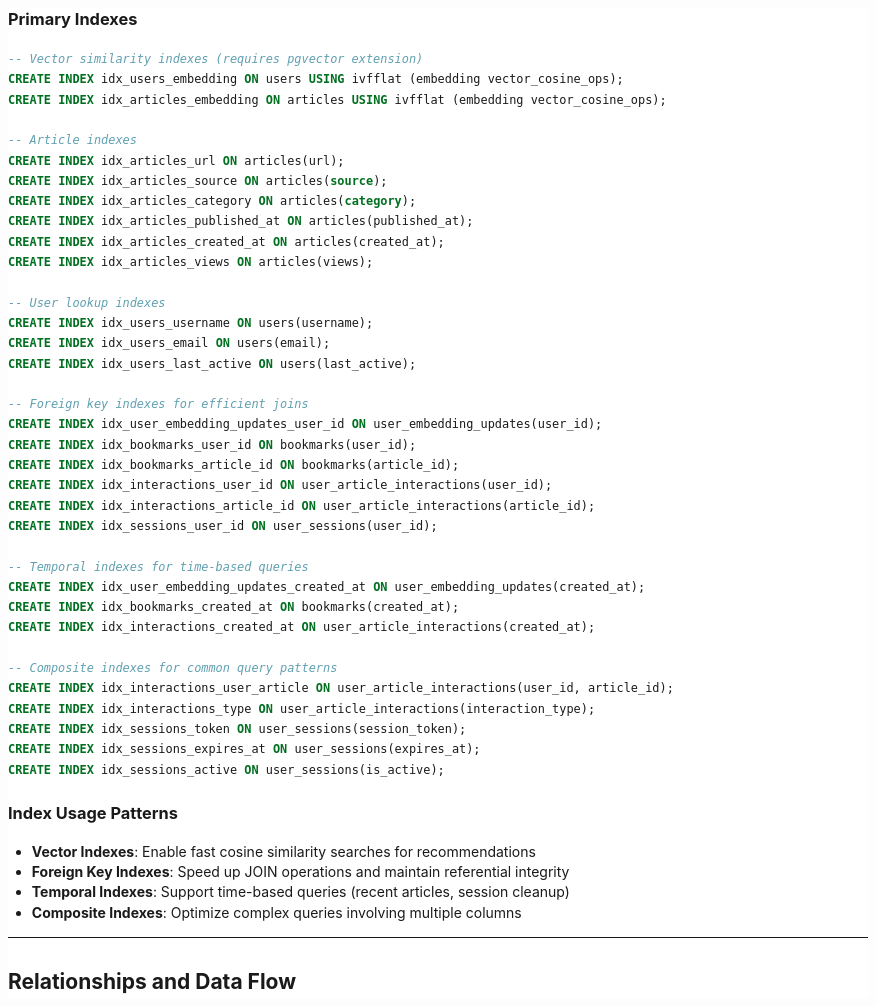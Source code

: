 ### Primary Indexes

```sql
-- Vector similarity indexes (requires pgvector extension)
CREATE INDEX idx_users_embedding ON users USING ivfflat (embedding vector_cosine_ops);
CREATE INDEX idx_articles_embedding ON articles USING ivfflat (embedding vector_cosine_ops);

-- Article indexes
CREATE INDEX idx_articles_url ON articles(url);
CREATE INDEX idx_articles_source ON articles(source);
CREATE INDEX idx_articles_category ON articles(category);
CREATE INDEX idx_articles_published_at ON articles(published_at);
CREATE INDEX idx_articles_created_at ON articles(created_at);
CREATE INDEX idx_articles_views ON articles(views);

-- User lookup indexes
CREATE INDEX idx_users_username ON users(username);
CREATE INDEX idx_users_email ON users(email);
CREATE INDEX idx_users_last_active ON users(last_active);

-- Foreign key indexes for efficient joins
CREATE INDEX idx_user_embedding_updates_user_id ON user_embedding_updates(user_id);
CREATE INDEX idx_bookmarks_user_id ON bookmarks(user_id);
CREATE INDEX idx_bookmarks_article_id ON bookmarks(article_id);
CREATE INDEX idx_interactions_user_id ON user_article_interactions(user_id);
CREATE INDEX idx_interactions_article_id ON user_article_interactions(article_id);
CREATE INDEX idx_sessions_user_id ON user_sessions(user_id);

-- Temporal indexes for time-based queries
CREATE INDEX idx_user_embedding_updates_created_at ON user_embedding_updates(created_at);
CREATE INDEX idx_bookmarks_created_at ON bookmarks(created_at);
CREATE INDEX idx_interactions_created_at ON user_article_interactions(created_at);

-- Composite indexes for common query patterns
CREATE INDEX idx_interactions_user_article ON user_article_interactions(user_id, article_id);
CREATE INDEX idx_interactions_type ON user_article_interactions(interaction_type);
CREATE INDEX idx_sessions_token ON user_sessions(session_token);
CREATE INDEX idx_sessions_expires_at ON user_sessions(expires_at);
CREATE INDEX idx_sessions_active ON user_sessions(is_active);
```

### Index Usage Patterns

- **Vector Indexes**: Enable fast cosine similarity searches for recommendations
- **Foreign Key Indexes**: Speed up JOIN operations and maintain referential integrity
- **Temporal Indexes**: Support time-based queries (recent articles, session cleanup)
- **Composite Indexes**: Optimize complex queries involving multiple columns

---

## Relationships and Data Flow
